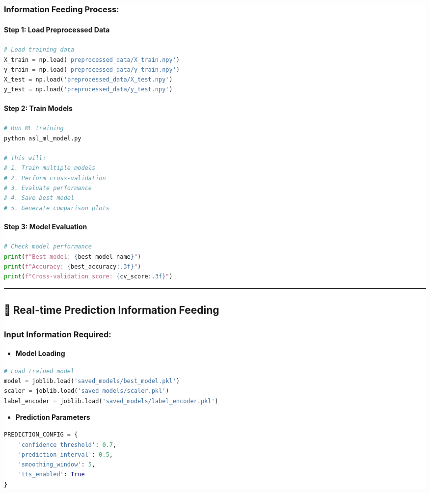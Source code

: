 ### **Information Feeding Process:**

#### Step 1: Load Preprocessed Data
```python
# Load training data
X_train = np.load('preprocessed_data/X_train.npy')
y_train = np.load('preprocessed_data/y_train.npy')
X_test = np.load('preprocessed_data/X_test.npy')
y_test = np.load('preprocessed_data/y_test.npy')
```

#### Step 2: Train Models
```bash
# Run ML training
python asl_ml_model.py

# This will:
# 1. Train multiple models
# 2. Perform cross-validation
# 3. Evaluate performance
# 4. Save best model
# 5. Generate comparison plots
```

#### Step 3: Model Evaluation
```python
# Check model performance
print(f"Best model: {best_model_name}")
print(f"Accuracy: {best_accuracy:.3f}")
print(f"Cross-validation score: {cv_score:.3f}")
```

---

## 🎯 Real-time Prediction Information Feeding

### **Input Information Required:**
- **Model Loading**
```python
# Load trained model
model = joblib.load('saved_models/best_model.pkl')
scaler = joblib.load('saved_models/scaler.pkl')
label_encoder = joblib.load('saved_models/label_encoder.pkl')
```

- **Prediction Parameters**
```python
PREDICTION_CONFIG = {
    'confidence_threshold': 0.7,
    'prediction_interval': 0.5,
    'smoothing_window': 5,
    'tts_enabled': True
}
```

